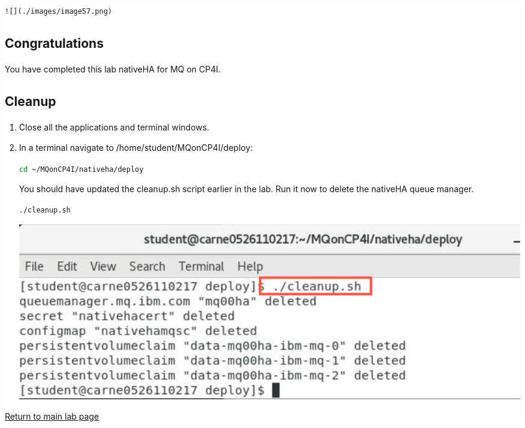 	![](./images/image57.png)	

## Congratulations

You have completed this lab nativeHA for MQ on CP4I.


## Cleanup
	
1. Close all the applications and terminal windows.

1. In a terminal navigate to /home/student/MQonCP4I/deploy:

	```sh
	cd ~/MQonCP4I/nativeha/deploy
	```
	
	You should have updated the cleanup.sh script earlier in the lab. Run it now to delete the nativeHA queue manager.
	
	```sh
	./cleanup.sh
	```

	![](./images/image52.png)
		
[Return to main lab page](../index.md)